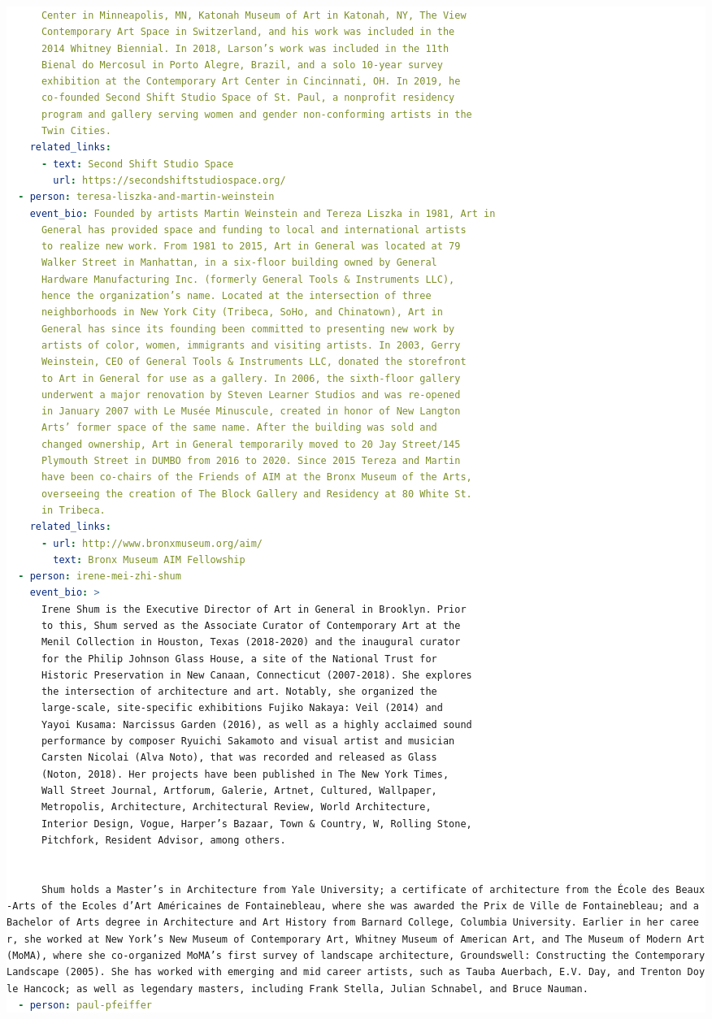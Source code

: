 ```yaml
      Center in Minneapolis, MN, Katonah Museum of Art in Katonah, NY, The View
      Contemporary Art Space in Switzerland, and his work was included in the
      2014 Whitney Biennial. In 2018, Larson’s work was included in the 11th
      Bienal do Mercosul in Porto Alegre, Brazil, and a solo 10-year survey
      exhibition at the Contemporary Art Center in Cincinnati, OH. In 2019, he
      co-founded Second Shift Studio Space of St. Paul, a nonprofit residency
      program and gallery serving women and gender non-conforming artists in the
      Twin Cities.
    related_links:
      - text: Second Shift Studio Space
        url: https://secondshiftstudiospace.org/
  - person: teresa-liszka-and-martin-weinstein
    event_bio: Founded by artists Martin Weinstein and Tereza Liszka in 1981, Art in
      General has provided space and funding to local and international artists
      to realize new work. From 1981 to 2015, Art in General was located at 79
      Walker Street in Manhattan, in a six-floor building owned by General
      Hardware Manufacturing Inc. (formerly General Tools & Instruments LLC),
      hence the organization’s name. Located at the intersection of three
      neighborhoods in New York City (Tribeca, SoHo, and Chinatown), Art in
      General has since its founding been committed to presenting new work by
      artists of color, women, immigrants and visiting artists. In 2003, Gerry
      Weinstein, CEO of General Tools & Instruments LLC, donated the storefront
      to Art in General for use as a gallery. In 2006, the sixth-floor gallery
      underwent a major renovation by Steven Learner Studios and was re-opened
      in January 2007 with Le Musée Minuscule, created in honor of New Langton
      Arts’ former space of the same name. After the building was sold and
      changed ownership, Art in General temporarily moved to 20 Jay Street/145
      Plymouth Street in DUMBO from 2016 to 2020. Since 2015 Tereza and Martin
      have been co-chairs of the Friends of AIM at the Bronx Museum of the Arts,
      overseeing the creation of The Block Gallery and Residency at 80 White St.
      in Tribeca.
    related_links:
      - url: http://www.bronxmuseum.org/aim/
        text: Bronx Museum AIM Fellowship
  - person: irene-mei-zhi-shum
    event_bio: >
      Irene Shum is the Executive Director of Art in General in Brooklyn. Prior
      to this, Shum served as the Associate Curator of Contemporary Art at the
      Menil Collection in Houston, Texas (2018-2020) and the inaugural curator
      for the Philip Johnson Glass House, a site of the National Trust for
      Historic Preservation in New Canaan, Connecticut (2007-2018). She explores
      the intersection of architecture and art. Notably, she organized the
      large-scale, site-specific exhibitions Fujiko Nakaya: Veil (2014) and
      Yayoi Kusama: Narcissus Garden (2016), as well as a highly acclaimed sound
      performance by composer Ryuichi Sakamoto and visual artist and musician
      Carsten Nicolai (Alva Noto), that was recorded and released as Glass
      (Noton, 2018). Her projects have been published in The New York Times,
      Wall Street Journal, Artforum, Galerie, Artnet, Cultured, Wallpaper,
      Metropolis, Architecture, Architectural Review, World Architecture,
      Interior Design, Vogue, Harper’s Bazaar, Town & Country, W, Rolling Stone,
      Pitchfork, Resident Advisor, among others. 


      Shum holds a Master’s in Architecture from Yale University; a certificate of architecture from the École des Beaux-Arts of the Ecoles d’Art Américaines de Fontainebleau, where she was awarded the Prix de Ville de Fontainebleau; and a Bachelor of Arts degree in Architecture and Art History from Barnard College, Columbia University. Earlier in her career, she worked at New York’s New Museum of Contemporary Art, Whitney Museum of American Art, and The Museum of Modern Art (MoMA), where she co-organized MoMA’s first survey of landscape architecture, Groundswell: Constructing the Contemporary Landscape (2005). She has worked with emerging and mid career artists, such as Tauba Auerbach, E.V. Day, and Trenton Doyle Hancock; as well as legendary masters, including Frank Stella, Julian Schnabel, and Bruce Nauman.
  - person: paul-pfeiffer
```